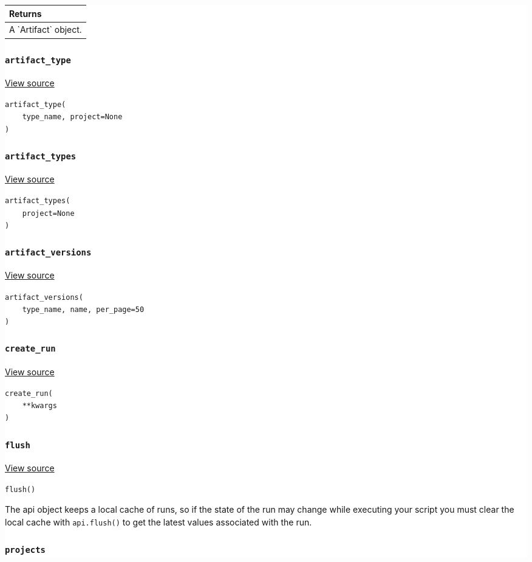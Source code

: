 | Returns |
| :--- |
| A \`Artifact\` object. |

### `artifact_type` <a id="artifact_type"></a>

[View source](https://www.github.com/wandb/client/tree/master/wandb/apis/public.py#L489-L492)

```text
artifact_type(
    type_name, project=None
)
```

### `artifact_types` <a id="artifact_types"></a>

[View source](https://www.github.com/wandb/client/tree/master/wandb/apis/public.py#L484-L487)

```text
artifact_types(
    project=None
)
```

### `artifact_versions` <a id="artifact_versions"></a>

[View source](https://www.github.com/wandb/client/tree/master/wandb/apis/public.py#L494-L498)

```text
artifact_versions(
    type_name, name, per_page=50
)
```

### `create_run` <a id="create_run"></a>

[View source](https://www.github.com/wandb/client/tree/master/wandb/apis/public.py#L244-L247)

```text
create_run(
    **kwargs
)
```

### `flush` <a id="flush"></a>

[View source](https://www.github.com/wandb/client/tree/master/wandb/apis/public.py#L275-L281)

```text
flush()
```

The api object keeps a local cache of runs, so if the state of the run may change while executing your script you must clear the local cache with `api.flush()` to get the latest values associated with the run.

### `projects` <a id="projects"></a>
